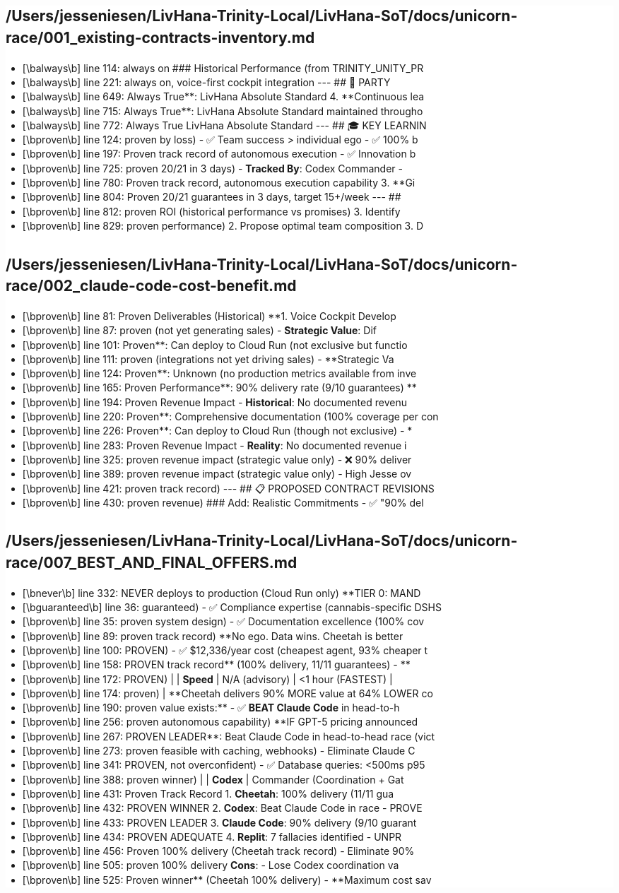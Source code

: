 ## /Users/jesseniesen/LivHana-Trinity-Local/LivHana-SoT/docs/unicorn-race/001_existing-contracts-inventory.md
- [\balways\b] line 114: always on  ### Historical Performance (from TRINITY_UNITY_PR
- [\balways\b] line 221: always on, voice-first cockpit integration  ---  ## 🎯 PARTY 
- [\balways\b] line 649: Always True**: LivHana Absolute Standard 4. **Continuous lea
- [\balways\b] line 715: Always True**: LivHana Absolute Standard maintained througho
- [\balways\b] line 772: Always True LivHana Absolute Standard  ---  ## 🎓 KEY LEARNIN
- [\bproven\b] line 124: proven by loss) - ✅ Team success > individual ego - ✅ 100% b
- [\bproven\b] line 197: Proven track record of autonomous execution - ✅ Innovation b
- [\bproven\b] line 725: proven 20/21 in 3 days) - **Tracked By**: Codex Commander - 
- [\bproven\b] line 780: Proven track record, autonomous execution capability 3. **Gi
- [\bproven\b] line 804: Proven 20/21 guarantees in 3 days, target 15+/week  ---  ## 
- [\bproven\b] line 812: proven ROI (historical performance vs promises) 3. Identify 
- [\bproven\b] line 829: proven performance) 2. Propose optimal team composition 3. D

## /Users/jesseniesen/LivHana-Trinity-Local/LivHana-SoT/docs/unicorn-race/002_claude-code-cost-benefit.md
- [\bproven\b] line 81: Proven Deliverables (Historical)  **1. Voice Cockpit Develop
- [\bproven\b] line 87: proven (not yet generating sales) - **Strategic Value**: Dif
- [\bproven\b] line 101: Proven**: Can deploy to Cloud Run (not exclusive but functio
- [\bproven\b] line 111: proven (integrations not yet driving sales) - **Strategic Va
- [\bproven\b] line 124: Proven**: Unknown (no production metrics available from inve
- [\bproven\b] line 165: Proven Performance**: 90% delivery rate (9/10 guarantees) **
- [\bproven\b] line 194: Proven Revenue Impact - **Historical**: No documented revenu
- [\bproven\b] line 220: Proven**: Comprehensive documentation (100% coverage per con
- [\bproven\b] line 226: Proven**: Can deploy to Cloud Run (though not exclusive) - *
- [\bproven\b] line 283: Proven Revenue Impact - **Reality**: No documented revenue i
- [\bproven\b] line 325: proven revenue impact (strategic value only) - ❌ 90% deliver
- [\bproven\b] line 389: proven revenue impact (strategic value only) - High Jesse ov
- [\bproven\b] line 421: proven track record)  ---  ## 📋 PROPOSED CONTRACT REVISIONS 
- [\bproven\b] line 430: proven revenue)  ### Add: Realistic Commitments - ✅ "90% del

## /Users/jesseniesen/LivHana-Trinity-Local/LivHana-SoT/docs/unicorn-race/007_BEST_AND_FINAL_OFFERS.md
- [\bnever\b] line 332: NEVER deploys to production (Cloud Run only)  **TIER 0: MAND
- [\bguaranteed\b] line 36: guaranteed) - ✅ Compliance expertise (cannabis-specific DSHS
- [\bproven\b] line 35: proven system design) - ✅ Documentation excellence (100% cov
- [\bproven\b] line 89: proven track record)  **No ego. Data wins. Cheetah is better
- [\bproven\b] line 100: PROVEN) - ✅ $12,336/year cost (cheapest agent, 93% cheaper t
- [\bproven\b] line 158: PROVEN track record** (100% delivery, 11/11 guarantees) - **
- [\bproven\b] line 172: PROVEN) | | **Speed** | N/A (advisory) | <1 hour (FASTEST) |
- [\bproven\b] line 174: proven) |  **Cheetah delivers 90% MORE value at 64% LOWER co
- [\bproven\b] line 190: proven value exists:** - ✅ **BEAT Claude Code** in head-to-h
- [\bproven\b] line 256: proven autonomous capability)  **IF GPT-5 pricing announced 
- [\bproven\b] line 267: PROVEN LEADER**: Beat Claude Code in head-to-head race (vict
- [\bproven\b] line 273: proven feasible with caching, webhooks) - Eliminate Claude C
- [\bproven\b] line 341: PROVEN, not overconfident) - ✅ Database queries: <500ms p95 
- [\bproven\b] line 388: proven winner) | | **Codex** | Commander (Coordination + Gat
- [\bproven\b] line 431: Proven Track Record 1. **Cheetah**: 100% delivery (11/11 gua
- [\bproven\b] line 432: PROVEN WINNER 2. **Codex**: Beat Claude Code in race - PROVE
- [\bproven\b] line 433: PROVEN LEADER 3. **Claude Code**: 90% delivery (9/10 guarant
- [\bproven\b] line 434: PROVEN ADEQUATE 4. **Replit**: 7 fallacies identified - UNPR
- [\bproven\b] line 456: Proven 100% delivery (Cheetah track record) - Eliminate 90% 
- [\bproven\b] line 505: proven 100% delivery  **Cons**: - Lose Codex coordination va
- [\bproven\b] line 525: Proven winner** (Cheetah 100% delivery) - **Maximum cost sav

